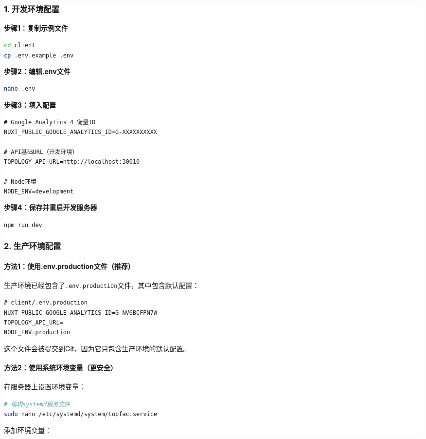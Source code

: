 ### 1. 开发环境配置

**步骤1：复制示例文件**

```bash
cd client
cp .env.example .env
```

**步骤2：编辑.env文件**

```bash
nano .env
```

**步骤3：填入配置**

```env
# Google Analytics 4 衡量ID
NUXT_PUBLIC_GOOGLE_ANALYTICS_ID=G-XXXXXXXXXX

# API基础URL（开发环境）
TOPOLOGY_API_URL=http://localhost:30010

# Node环境
NODE_ENV=development
```

**步骤4：保存并重启开发服务器**

```bash
npm run dev
```

### 2. 生产环境配置

#### 方法1：使用.env.production文件（推荐）

生产环境已经包含了`.env.production`文件，其中包含默认配置：

```env
# client/.env.production
NUXT_PUBLIC_GOOGLE_ANALYTICS_ID=G-NV6BCFPN7W
TOPOLOGY_API_URL=
NODE_ENV=production
```

这个文件会被提交到Git，因为它只包含生产环境的默认配置。

#### 方法2：使用系统环境变量（更安全）

在服务器上设置环境变量：

```bash
# 编辑systemd服务文件
sudo nano /etc/systemd/system/topfac.service
```

添加环境变量：
